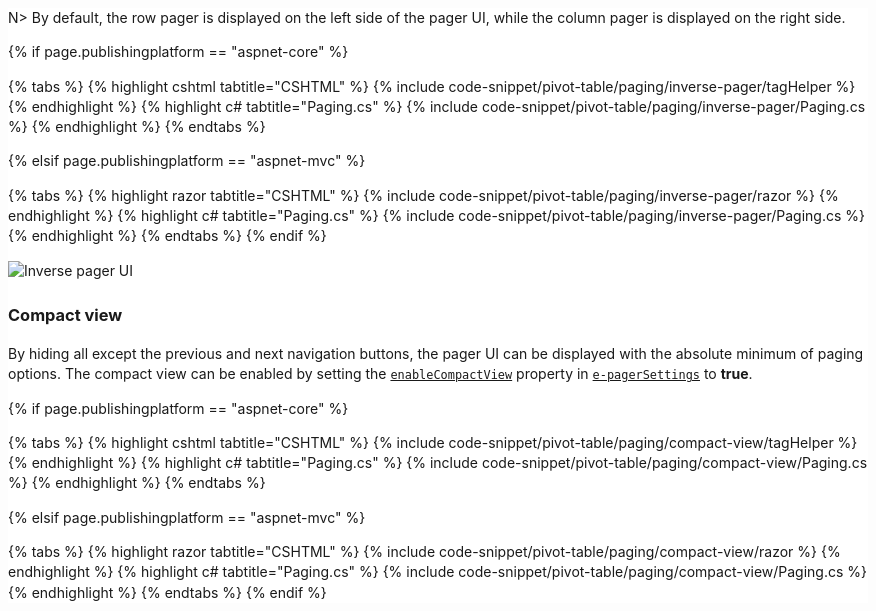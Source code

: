 N> By default, the row pager is displayed on the left side of the pager UI, while the column pager is displayed on the right side.

{% if page.publishingplatform == "aspnet-core" %}

{% tabs %}
{% highlight cshtml tabtitle="CSHTML" %}
{% include code-snippet/pivot-table/paging/inverse-pager/tagHelper %}
{% endhighlight %}
{% highlight c# tabtitle="Paging.cs" %}
{% include code-snippet/pivot-table/paging/inverse-pager/Paging.cs %}
{% endhighlight %}
{% endtabs %}

{% elsif page.publishingplatform == "aspnet-mvc" %}

{% tabs %}
{% highlight razor tabtitle="CSHTML" %}
{% include code-snippet/pivot-table/paging/inverse-pager/razor %}
{% endhighlight %}
{% highlight c# tabtitle="Paging.cs" %}
{% include code-snippet/pivot-table/paging/inverse-pager/Paging.cs %}
{% endhighlight %}
{% endtabs %}
{% endif %}

![Inverse pager UI](images/PagerInverse.png)

### Compact view

By hiding all except the previous and next navigation buttons, the pager UI can be displayed with the absolute minimum of paging options. The compact view can be enabled by setting the [`enableCompactView`](https://help.syncfusion.com/cr/aspnetcore-js2/Syncfusion.EJ2.PivotView.PivotViewPagerSettings.html#Syncfusion_EJ2_PivotView_PivotViewPagerSettings_EnableCompactView) property in [`e-pagerSettings`](https://help.syncfusion.com/cr/aspnetcore-js2/Syncfusion.EJ2.PivotView.PivotView.html#Syncfusion_EJ2_PivotView_PivotView_PagerSettings) to **true**.

{% if page.publishingplatform == "aspnet-core" %}

{% tabs %}
{% highlight cshtml tabtitle="CSHTML" %}
{% include code-snippet/pivot-table/paging/compact-view/tagHelper %}
{% endhighlight %}
{% highlight c# tabtitle="Paging.cs" %}
{% include code-snippet/pivot-table/paging/compact-view/Paging.cs %}
{% endhighlight %}
{% endtabs %}

{% elsif page.publishingplatform == "aspnet-mvc" %}

{% tabs %}
{% highlight razor tabtitle="CSHTML" %}
{% include code-snippet/pivot-table/paging/compact-view/razor %}
{% endhighlight %}
{% highlight c# tabtitle="Paging.cs" %}
{% include code-snippet/pivot-table/paging/compact-view/Paging.cs %}
{% endhighlight %}
{% endtabs %}
{% endif %}
